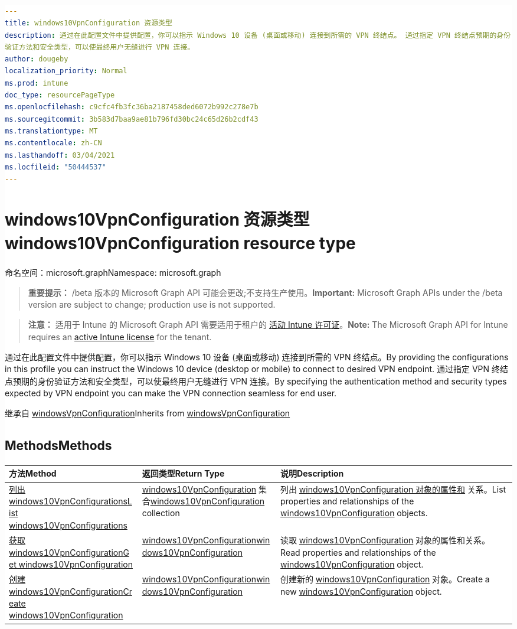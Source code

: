 ```yaml
---
title: windows10VpnConfiguration 资源类型
description: 通过在此配置文件中提供配置，你可以指示 Windows 10 设备 (桌面或移动) 连接到所需的 VPN 终结点。 通过指定 VPN 终结点预期的身份验证方法和安全类型，可以使最终用户无缝进行 VPN 连接。
author: dougeby
localization_priority: Normal
ms.prod: intune
doc_type: resourcePageType
ms.openlocfilehash: c9cfc4fb3fc36ba2187458ded6072b992c278e7b
ms.sourcegitcommit: 3b583d7baa9ae81b796fd30bc24c65d26b2cdf43
ms.translationtype: MT
ms.contentlocale: zh-CN
ms.lasthandoff: 03/04/2021
ms.locfileid: "50444537"
---
```

# <a name="windows10vpnconfiguration-resource-type"></a><span data-ttu-id="73ed8-104">windows10VpnConfiguration 资源类型</span><span class="sxs-lookup"><span data-stu-id="73ed8-104">windows10VpnConfiguration resource type</span></span>

<span data-ttu-id="73ed8-105">命名空间：microsoft.graph</span><span class="sxs-lookup"><span data-stu-id="73ed8-105">Namespace: microsoft.graph</span></span>

> <span data-ttu-id="73ed8-106">**重要提示：** /beta 版本的 Microsoft Graph API 可能会更改;不支持生产使用。</span><span class="sxs-lookup"><span data-stu-id="73ed8-106">**Important:** Microsoft Graph APIs under the /beta version are subject to change; production use is not supported.</span></span>

> <span data-ttu-id="73ed8-107">**注意：** 适用于 Intune 的 Microsoft Graph API 需要适用于租户的 [活动 Intune 许可证](https://go.microsoft.com/fwlink/?linkid=839381)。</span><span class="sxs-lookup"><span data-stu-id="73ed8-107">**Note:** The Microsoft Graph API for Intune requires an [active Intune license](https://go.microsoft.com/fwlink/?linkid=839381) for the tenant.</span></span>

<span data-ttu-id="73ed8-108">通过在此配置文件中提供配置，你可以指示 Windows 10 设备 (桌面或移动) 连接到所需的 VPN 终结点。</span><span class="sxs-lookup"><span data-stu-id="73ed8-108">By providing the configurations in this profile you can instruct the Windows 10 device (desktop or mobile) to connect to desired VPN endpoint.</span></span> <span data-ttu-id="73ed8-109">通过指定 VPN 终结点预期的身份验证方法和安全类型，可以使最终用户无缝进行 VPN 连接。</span><span class="sxs-lookup"><span data-stu-id="73ed8-109">By specifying the authentication method and security types expected by VPN endpoint you can make the VPN connection seamless for end user.</span></span>


<span data-ttu-id="73ed8-110">继承自 [windowsVpnConfiguration](../resources/intune-deviceconfig-windowsvpnconfiguration.md)</span><span class="sxs-lookup"><span data-stu-id="73ed8-110">Inherits from [windowsVpnConfiguration](../resources/intune-deviceconfig-windowsvpnconfiguration.md)</span></span>

## <a name="methods"></a><span data-ttu-id="73ed8-111">Methods</span><span class="sxs-lookup"><span data-stu-id="73ed8-111">Methods</span></span>
|<span data-ttu-id="73ed8-112">方法</span><span class="sxs-lookup"><span data-stu-id="73ed8-112">Method</span></span>|<span data-ttu-id="73ed8-113">返回类型</span><span class="sxs-lookup"><span data-stu-id="73ed8-113">Return Type</span></span>|<span data-ttu-id="73ed8-114">说明</span><span class="sxs-lookup"><span data-stu-id="73ed8-114">Description</span></span>|
|:---|:---|:---|
|[<span data-ttu-id="73ed8-115">列出 windows10VpnConfigurations</span><span class="sxs-lookup"><span data-stu-id="73ed8-115">List windows10VpnConfigurations</span></span>](../api/intune-deviceconfig-windows10vpnconfiguration-list.md)|<span data-ttu-id="73ed8-116">[windows10VpnConfiguration](../resources/intune-deviceconfig-windows10vpnconfiguration.md) 集合</span><span class="sxs-lookup"><span data-stu-id="73ed8-116">[windows10VpnConfiguration](../resources/intune-deviceconfig-windows10vpnconfiguration.md) collection</span></span>|<span data-ttu-id="73ed8-117">列出 [windows10VpnConfiguration 对象的属性和](../resources/intune-deviceconfig-windows10vpnconfiguration.md) 关系。</span><span class="sxs-lookup"><span data-stu-id="73ed8-117">List properties and relationships of the [windows10VpnConfiguration](../resources/intune-deviceconfig-windows10vpnconfiguration.md) objects.</span></span>|
|[<span data-ttu-id="73ed8-118">获取 windows10VpnConfiguration</span><span class="sxs-lookup"><span data-stu-id="73ed8-118">Get windows10VpnConfiguration</span></span>](../api/intune-deviceconfig-windows10vpnconfiguration-get.md)|[<span data-ttu-id="73ed8-119">windows10VpnConfiguration</span><span class="sxs-lookup"><span data-stu-id="73ed8-119">windows10VpnConfiguration</span></span>](../resources/intune-deviceconfig-windows10vpnconfiguration.md)|<span data-ttu-id="73ed8-120">读取 [windows10VpnConfiguration](../resources/intune-deviceconfig-windows10vpnconfiguration.md) 对象的属性和关系。</span><span class="sxs-lookup"><span data-stu-id="73ed8-120">Read properties and relationships of the [windows10VpnConfiguration](../resources/intune-deviceconfig-windows10vpnconfiguration.md) object.</span></span>|
|[<span data-ttu-id="73ed8-121">创建 windows10VpnConfiguration</span><span class="sxs-lookup"><span data-stu-id="73ed8-121">Create windows10VpnConfiguration</span></span>](../api/intune-deviceconfig-windows10vpnconfiguration-create.md)|[<span data-ttu-id="73ed8-122">windows10VpnConfiguration</span><span class="sxs-lookup"><span data-stu-id="73ed8-122">windows10VpnConfiguration</span></span>](../resources/intune-deviceconfig-windows10vpnconfiguration.md)|<span data-ttu-id="73ed8-123">创建新的 [windows10VpnConfiguration](../resources/intune-deviceconfig-windows10vpnconfiguration.md) 对象。</span><span class="sxs-lookup"><span data-stu-id="73ed8-123">Create a new [windows10VpnConfiguration](../resources/intune-deviceconfig-windows10vpnconfiguration.md) object.</span></span>|